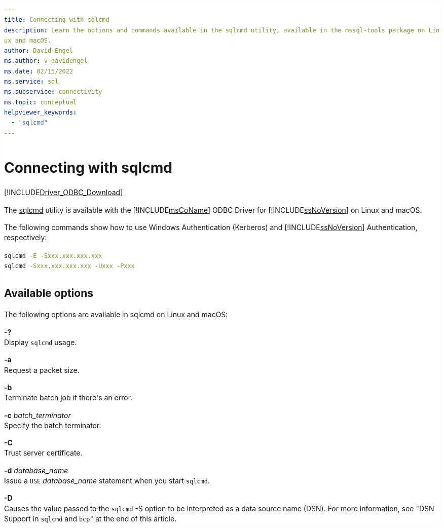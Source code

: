 ```yaml
---
title: Connecting with sqlcmd
description: Learn the options and commands available in the sqlcmd utility, available in the mssql-tools package on Linux and macOS.
author: David-Engel
ms.author: v-davidengel
ms.date: 02/15/2022
ms.service: sql
ms.subservice: connectivity
ms.topic: conceptual
helpviewer_keywords:
  - "sqlcmd"
---
```

# Connecting with sqlcmd

[!INCLUDE[Driver_ODBC_Download](../../../includes/driver_odbc_download.md)]

The [sqlcmd](../../../tools/sqlcmd-utility.md) utility is available with the [!INCLUDE[msCoName](../../../includes/msconame-md.md)] ODBC Driver for [!INCLUDE[ssNoVersion](../../../includes/ssnoversion-md.md)] on Linux and macOS.

The following commands show how to use Windows Authentication (Kerberos) and [!INCLUDE[ssNoVersion](../../../includes/ssnoversion-md.md)] Authentication, respectively:

```bash
sqlcmd -E -Sxxx.xxx.xxx.xxx
sqlcmd -Sxxx.xxx.xxx.xxx -Uxxx -Pxxx
```

## Available options

The following options are available in sqlcmd on Linux and macOS:

**-?**  
Display `sqlcmd` usage.

**-a**  
Request a packet size.

**-b**  
Terminate batch job if there's an error.

**-c** *batch_terminator*  
Specify the batch terminator.

**-C**  
Trust server certificate.

**-d** *database_name*  
Issue a `USE` *database_name* statement when you start `sqlcmd`.

**-D**  
Causes the value passed to the `sqlcmd` -S option to be interpreted as a data source name (DSN). For more information, see "DSN Support in `sqlcmd` and `bcp`" at the end of this article.
